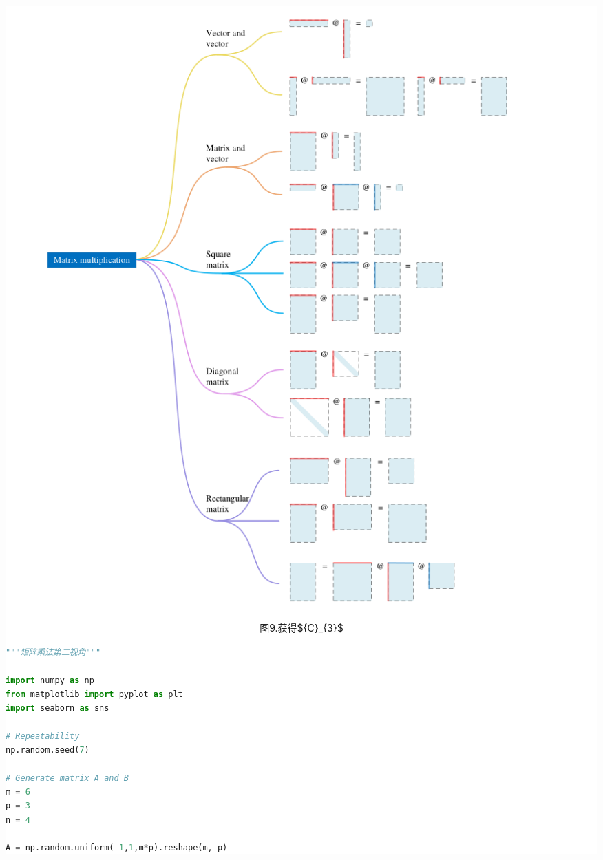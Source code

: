 
![图9.获得${C}_{3}$](../images/9.png)  
<center>图9.获得${C}_{3}$</center>  


```python
"""矩阵乘法第二视角"""

import numpy as np
from matplotlib import pyplot as plt
import seaborn as sns

# Repeatability
np.random.seed(7)

# Generate matrix A and B
m = 6
p = 3
n = 4

A = np.random.uniform(-1,1,m*p).reshape(m, p)
```